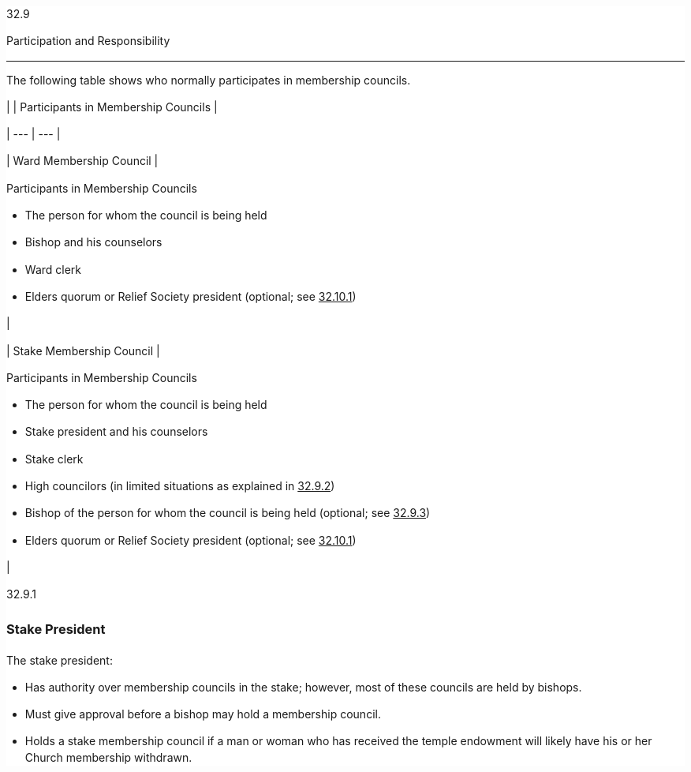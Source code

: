 32.9

Participation and Responsibility

--------------------------------

The following table shows who normally participates in membership councils.

|  | Participants in Membership Councils |

| --- | --- |

| Ward Membership Council | 

Participants in Membership Councils

* The person for whom the council is being held

* Bishop and his counselors

* Ward clerk

* Elders quorum or Relief Society president (optional; see [32.10.1](/study/manual/general-handbook/32-repentance-and-membership-councils?lang=eng&id=title_number64-p270#title_number64))

 |

| Stake Membership Council | 

Participants in Membership Councils

* The person for whom the council is being held

* Stake president and his counselors

* Stake clerk

* High councilors (in limited situations as explained in [32.9.2](/study/manual/general-handbook/32-repentance-and-membership-councils?lang=eng&id=title_number56-p231#title_number56))

* Bishop of the person for whom the council is being held (optional; see [32.9.3](/study/manual/general-handbook/32-repentance-and-membership-councils?lang=eng&id=title_number57-p238#title_number57))

* Elders quorum or Relief Society president (optional; see [32.10.1](/study/manual/general-handbook/32-repentance-and-membership-councils?lang=eng&id=title_number64-p270#title_number64))

 |

32.9.1

### Stake President

The stake president:

* Has authority over membership councils in the stake; however, most of these councils are held by bishops.

* Must give approval before a bishop may hold a membership council.

* Holds a stake membership council if a man or woman who has received the temple endowment will likely have his or her Church membership withdrawn.
